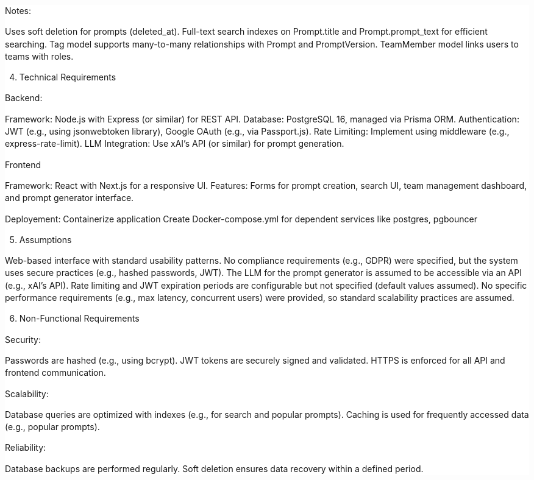Notes:

Uses soft deletion for prompts (deleted_at).
Full-text search indexes on Prompt.title and Prompt.prompt_text for efficient searching.
Tag model supports many-to-many relationships with Prompt and PromptVersion.
TeamMember model links users to teams with roles.



4. Technical Requirements

Backend:

Framework: Node.js with Express (or similar) for REST API.
Database: PostgreSQL 16, managed via Prisma ORM.
Authentication: JWT (e.g., using jsonwebtoken library), Google OAuth (e.g., via Passport.js).
Rate Limiting: Implement using middleware (e.g., express-rate-limit).
LLM Integration: Use xAI’s API (or similar) for prompt generation.


Frontend

Framework: React with Next.js for a responsive UI.
Features: Forms for prompt creation, search UI, team management dashboard, and prompt generator interface.


Deployement:
Containerize application
Create Docker-compose.yml for dependent services like postgres, pgbouncer


5. Assumptions

Web-based interface with standard usability patterns.
No compliance requirements (e.g., GDPR) were specified, but the system uses secure practices (e.g., hashed passwords, JWT).
The LLM for the prompt generator is assumed to be accessible via an API (e.g., xAI’s API).
Rate limiting and JWT expiration periods are configurable but not specified (default values assumed).
No specific performance requirements (e.g., max latency, concurrent users) were provided, so standard scalability practices are assumed.

6. Non-Functional Requirements

Security:

Passwords are hashed (e.g., using bcrypt).
JWT tokens are securely signed and validated.
HTTPS is enforced for all API and frontend communication.


Scalability:

Database queries are optimized with indexes (e.g., for search and popular prompts).
Caching is used for frequently accessed data (e.g., popular prompts).


Reliability:

Database backups are performed regularly.
Soft deletion ensures data recovery within a defined period.

